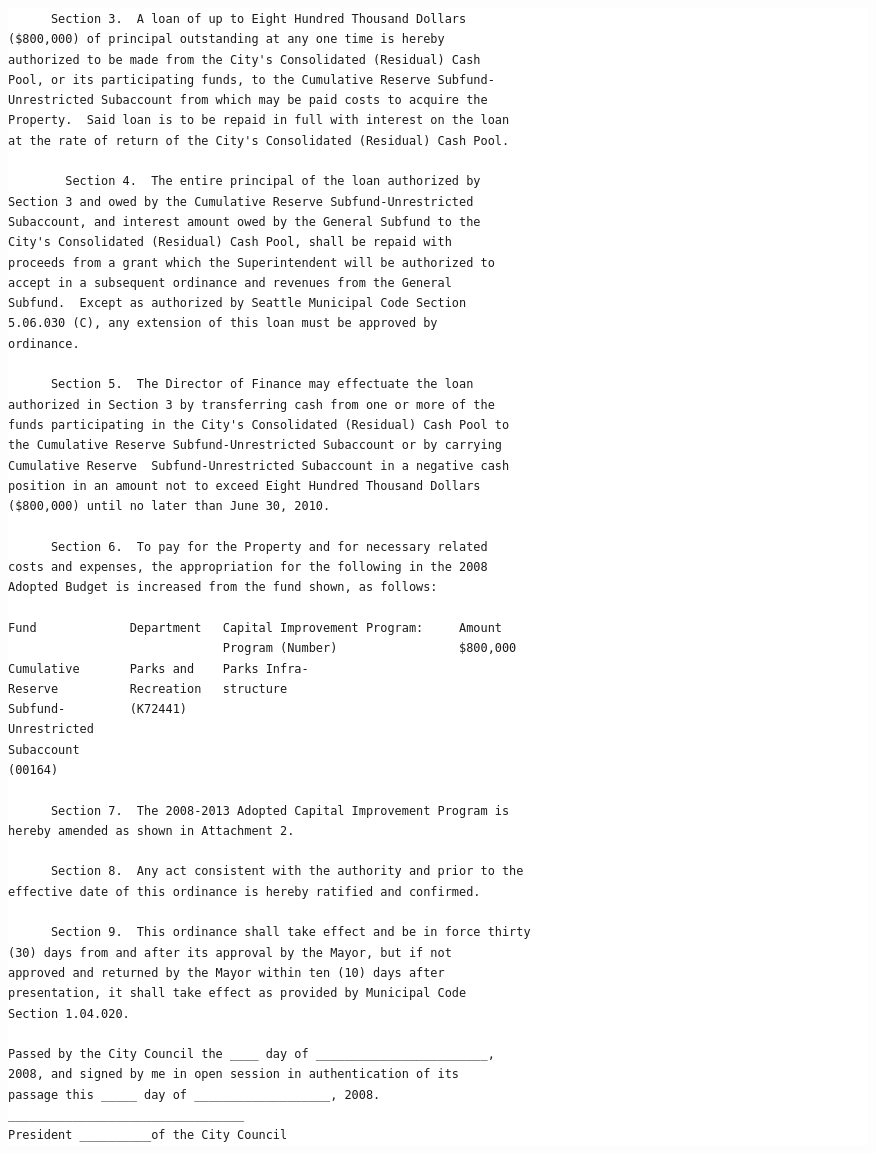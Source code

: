           Section 3.  A loan of up to Eight Hundred Thousand Dollars  
    ($800,000) of principal outstanding at any one time is hereby  
    authorized to be made from the City's Consolidated (Residual) Cash  
    Pool, or its participating funds, to the Cumulative Reserve Subfund-  
    Unrestricted Subaccount from which may be paid costs to acquire the  
    Property.  Said loan is to be repaid in full with interest on the loan  
    at the rate of return of the City's Consolidated (Residual) Cash Pool.  
  
            Section 4.  The entire principal of the loan authorized by  
    Section 3 and owed by the Cumulative Reserve Subfund-Unrestricted  
    Subaccount, and interest amount owed by the General Subfund to the  
    City's Consolidated (Residual) Cash Pool, shall be repaid with  
    proceeds from a grant which the Superintendent will be authorized to  
    accept in a subsequent ordinance and revenues from the General  
    Subfund.  Except as authorized by Seattle Municipal Code Section  
    5.06.030 (C), any extension of this loan must be approved by  
    ordinance.  
  
          Section 5.  The Director of Finance may effectuate the loan  
    authorized in Section 3 by transferring cash from one or more of the  
    funds participating in the City's Consolidated (Residual) Cash Pool to  
    the Cumulative Reserve Subfund-Unrestricted Subaccount or by carrying  
    Cumulative Reserve  Subfund-Unrestricted Subaccount in a negative cash  
    position in an amount not to exceed Eight Hundred Thousand Dollars  
    ($800,000) until no later than June 30, 2010.  
  
          Section 6.  To pay for the Property and for necessary related  
    costs and expenses, the appropriation for the following in the 2008  
    Adopted Budget is increased from the fund shown, as follows:  
  
    Fund             Department   Capital Improvement Program:     Amount  
                                  Program (Number)                 $800,000  
    Cumulative       Parks and    Parks Infra-  
    Reserve          Recreation   structure  
    Subfund-         (K72441)  
    Unrestricted  
    Subaccount  
    (00164)  
  
          Section 7.  The 2008-2013 Adopted Capital Improvement Program is  
    hereby amended as shown in Attachment 2.  
  
          Section 8.  Any act consistent with the authority and prior to the  
    effective date of this ordinance is hereby ratified and confirmed.  
  
          Section 9.  This ordinance shall take effect and be in force thirty  
    (30) days from and after its approval by the Mayor, but if not  
    approved and returned by the Mayor within ten (10) days after  
    presentation, it shall take effect as provided by Municipal Code  
    Section 1.04.020.  
  
    Passed by the City Council the ____ day of ________________________,  
    2008, and signed by me in open session in authentication of its  
    passage this _____ day of ___________________, 2008.  
    _________________________________  
    President __________of the City Council  
  